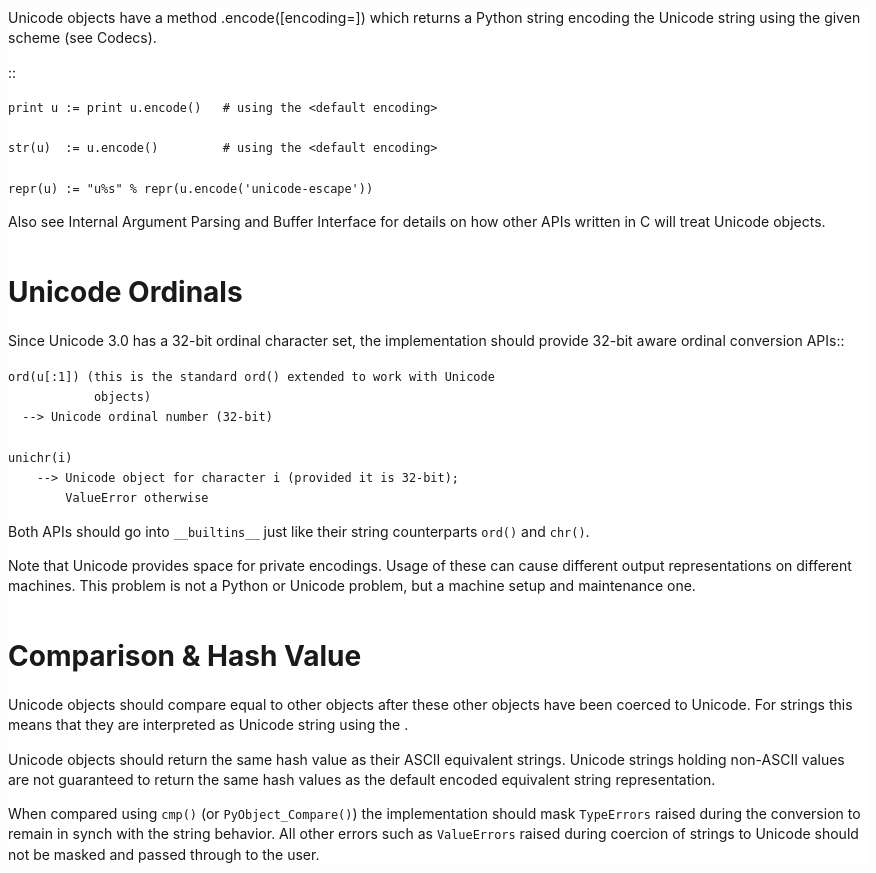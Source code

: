 Unicode objects have a method .encode([encoding=<default encoding>])
which returns a Python string encoding the Unicode string using the
given scheme (see Codecs).

::

    print u := print u.encode()   # using the <default encoding>

    str(u)  := u.encode()         # using the <default encoding>

    repr(u) := "u%s" % repr(u.encode('unicode-escape'))

Also see Internal Argument Parsing and Buffer Interface for
details on how other APIs written in C will treat Unicode objects.


Unicode Ordinals
================

Since Unicode 3.0 has a 32-bit ordinal character set, the
implementation should provide 32-bit aware ordinal conversion
APIs::

    ord(u[:1]) (this is the standard ord() extended to work with Unicode
                objects)
      --> Unicode ordinal number (32-bit)

    unichr(i)
        --> Unicode object for character i (provided it is 32-bit);
            ValueError otherwise

Both APIs should go into ``__builtins__`` just like their string
counterparts ``ord()`` and ``chr()``.

Note that Unicode provides space for private encodings.  Usage of
these can cause different output representations on different
machines.  This problem is not a Python or Unicode problem, but a
machine setup and maintenance one.


Comparison & Hash Value
=======================

Unicode objects should compare equal to other objects after these
other objects have been coerced to Unicode.  For strings this
means that they are interpreted as Unicode string using the
<default encoding>.

Unicode objects should return the same hash value as their ASCII
equivalent strings.  Unicode strings holding non-ASCII values are
not guaranteed to return the same hash values as the default
encoded equivalent string representation.

When compared using ``cmp()`` (or ``PyObject_Compare()``) the
implementation should mask ``TypeErrors`` raised during the conversion
to remain in synch with the string behavior.  All other errors
such as ``ValueErrors`` raised during coercion of strings to Unicode
should not be masked and passed through to the user.
